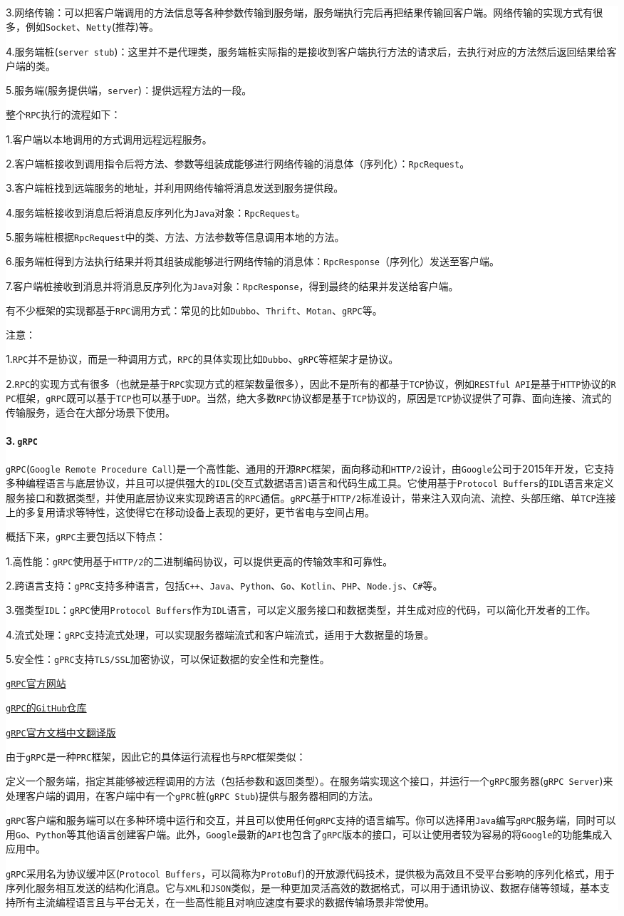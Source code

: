 3.网络传输：可以把客户端调用的方法信息等各种参数传输到服务端，服务端执行完后再把结果传输回客户端。网络传输的实现方式有很多，例如`Socket`、`Netty`(推荐)等。

4.服务端桩(`server stub`)：这里并不是代理类，服务端桩实际指的是接收到客户端执行方法的请求后，去执行对应的方法然后返回结果给客户端的类。

5.服务端(服务提供端，`server`)：提供远程方法的一段。

整个`RPC`执行的流程如下：

1.客户端以本地调用的方式调用远程远程服务。

2.客户端桩接收到调用指令后将方法、参数等组装成能够进行网络传输的消息体（序列化）：`RpcRequest`。

3.客户端桩找到远端服务的地址，并利用网络传输将消息发送到服务提供段。

4.服务端桩接收到消息后将消息反序列化为`Java`对象：`RpcRequest`。

5.服务端桩根据`RpcRequest`中的类、方法、方法参数等信息调用本地的方法。

6.服务端桩得到方法执行结果并将其组装成能够进行网络传输的消息体：`RpcResponse`（序列化）发送至客户端。

7.客户端桩接收到消息并将消息反序列化为`Java`对象：`RpcResponse`，得到最终的结果并发送给客户端。

有不少框架的实现都基于`RPC`调用方式：常见的比如`Dubbo`、`Thrift`、`Motan`、`gRPC`等。

注意：

1.`RPC`并不是协议，而是一种调用方式，`RPC`的具体实现比如`Dubbo`、`gRPC`等框架才是协议。

2.`RPC`的实现方式有很多（也就是基于`RPC`实现方式的框架数量很多），因此不是所有的都基于`TCP`协议，例如`RESTful API`是基于`HTTP`协议的`RPC`框架，`gRPC`既可以基于`TCP`也可以基于`UDP`。当然，绝大多数`RPC`协议都是基于`TCP`协议的，原因是`TCP`协议提供了可靠、面向连接、流式的传输服务，适合在大部分场景下使用。

#### 3. `gRPC`

`gRPC`(`Google Remote Procedure Call`)是一个高性能、通用的开源`RPC`框架，面向移动和`HTTP/2`设计，由`Google`公司于2015年开发，它支持多种编程语言与底层协议，并且可以提供强大的`IDL`(交互式数据语言)语言和代码生成工具。它使用基于`Protocol Buffers`的`IDL`语言来定义服务接口和数据类型，并使用底层协议来实现跨语言的`RPC`通信。`gRPC`基于`HTTP/2`标准设计，带来注入双向流、流控、头部压缩、单`TCP`连接上的多复用请求等特性，这使得它在移动设备上表现的更好，更节省电与空间占用。

概括下来，`gRPC`主要包括以下特点：

1.高性能：`gRPC`使用基于`HTTP/2`的二进制编码协议，可以提供更高的传输效率和可靠性。

2.跨语言支持：`gPRC`支持多种语言，包括`C++`、`Java`、`Python`、`Go`、`Kotlin`、`PHP`、`Node.js`、`C#`等。

3.强类型`IDL`：`gRPC`使用`Protocol Buffers`作为`IDL`语言，可以定义服务接口和数据类型，并生成对应的代码，可以简化开发者的工作。

4.流式处理：`gRPC`支持流式处理，可以实现服务器端流式和客户端流式，适用于大数据量的场景。

5.安全性：`gPRC`支持`TLS/SSL`加密协议，可以保证数据的安全性和完整性。

[`gRPC`官方网站](https://grpc.io/)

[`gRPC`的`GitHub`仓库](https://github.com/grpc/grpc)

[`gRPC`官方文档中文翻译版](https://doc.oschina.net/grpc)

由于`gRPC`是一种`PRC`框架，因此它的具体运行流程也与`RPC`框架类似：

定义一个服务端，指定其能够被远程调用的方法（包括参数和返回类型）。在服务端实现这个接口，并运行一个`gRPC`服务器(`gRPC Server`)来处理客户端的调用，在客户端中有一个`gPRC`桩(`gRPC Stub`)提供与服务器相同的方法。

`gRPC`客户端和服务端可以在多种环境中运行和交互，并且可以使用任何`gRPC`支持的语言编写。你可以选择用`Java`编写`gRPC`服务端，同时可以用`Go`、`Python`等其他语言创建客户端。此外，`Google`最新的`API`也包含了`gRPC`版本的接口，可以让使用者较为容易的将`Google`的功能集成入应用中。

`gRPC`采用名为协议缓冲区(`Protocol Buffers`，可以简称为`ProtoBuf`)的开放源代码技术，提供极为高效且不受平台影响的序列化格式，用于序列化服务相互发送的结构化消息。它与`XML`和`JSON`类似，是一种更加灵活高效的数据格式，可以用于通讯协议、数据存储等领域，基本支持所有主流编程语言且与平台无关，在一些高性能且对响应速度有要求的数据传输场景非常使用。
